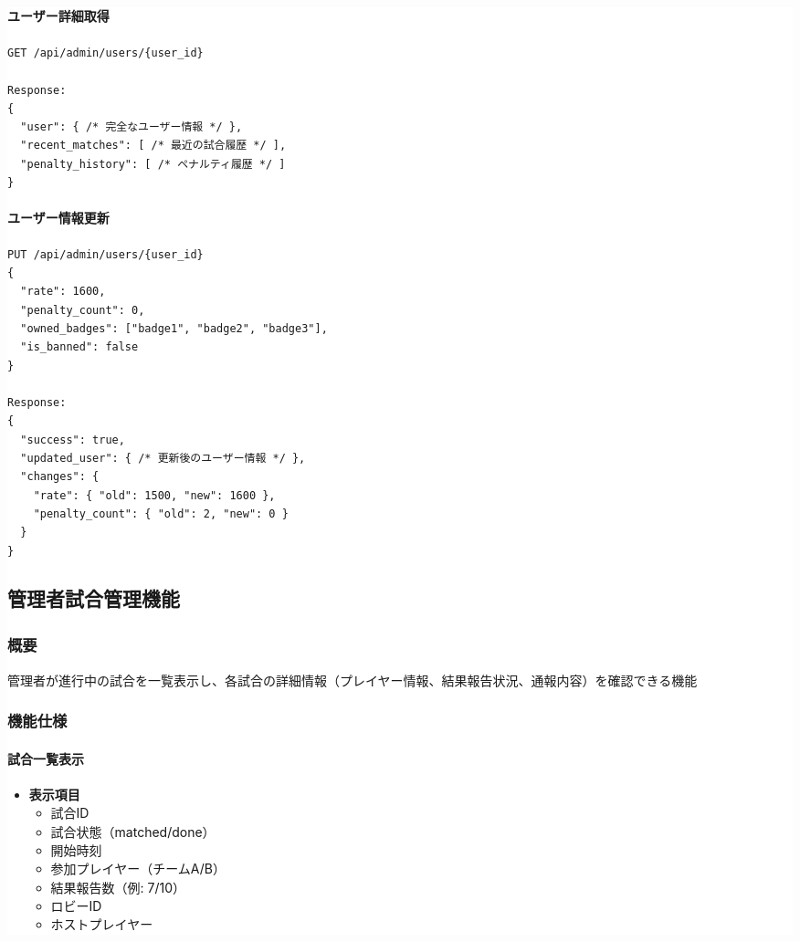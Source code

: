 
#### ユーザー詳細取得
```
GET /api/admin/users/{user_id}

Response:
{
  "user": { /* 完全なユーザー情報 */ },
  "recent_matches": [ /* 最近の試合履歴 */ ],
  "penalty_history": [ /* ペナルティ履歴 */ ]
}
```

#### ユーザー情報更新
```
PUT /api/admin/users/{user_id}
{
  "rate": 1600,
  "penalty_count": 0,
  "owned_badges": ["badge1", "badge2", "badge3"],
  "is_banned": false
}

Response:
{
  "success": true,
  "updated_user": { /* 更新後のユーザー情報 */ },
  "changes": {
    "rate": { "old": 1500, "new": 1600 },
    "penalty_count": { "old": 2, "new": 0 }
  }
}
```

## 管理者試合管理機能

### 概要
管理者が進行中の試合を一覧表示し、各試合の詳細情報（プレイヤー情報、結果報告状況、通報内容）を確認できる機能

### 機能仕様

#### 試合一覧表示
- **表示項目**
  - 試合ID
  - 試合状態（matched/done）
  - 開始時刻
  - 参加プレイヤー（チームA/B）
  - 結果報告数（例: 7/10）
  - ロビーID
  - ホストプレイヤー
